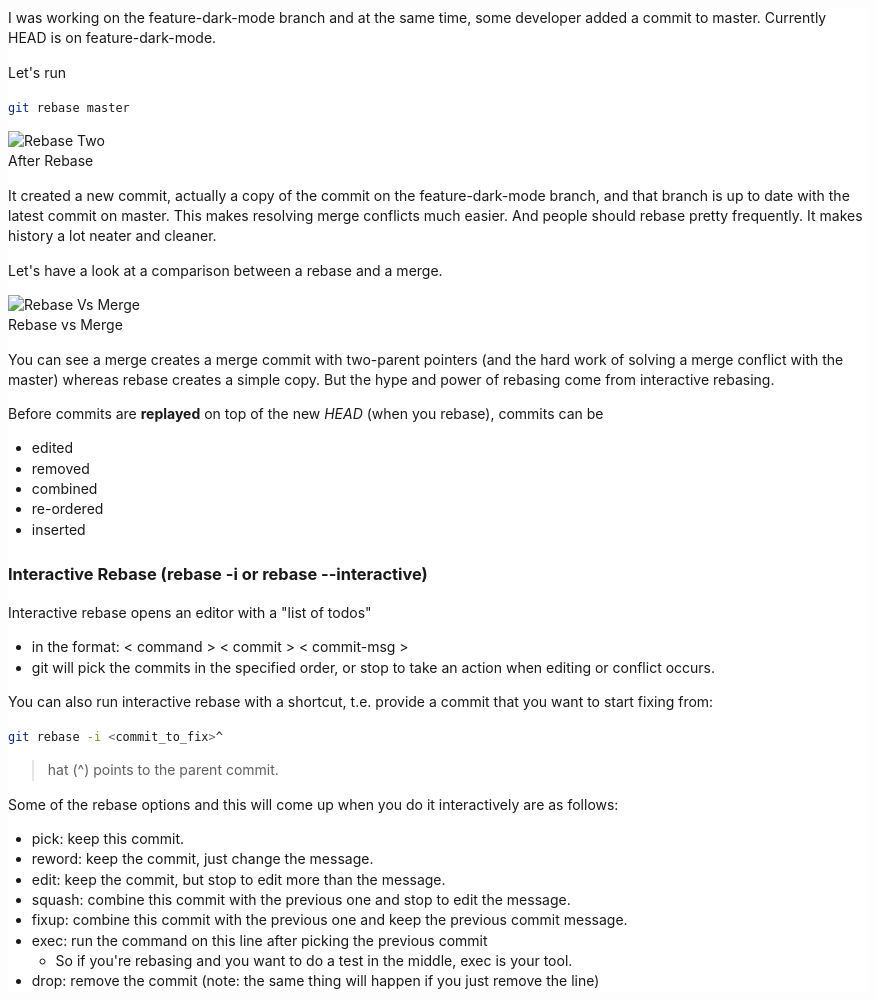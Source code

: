 I was working on the feature-dark-mode branch and at the same time, some developer added a commit to master. Currently HEAD is on feature-dark-mode.

Let's run 

```bash
git rebase master
```
<img class="image" src="/images/git-leet-edition/rebase-2.png" alt="Rebase Two" class="center">
<figcaption class="caption">After Rebase</figcaption>

It created a new commit, actually a copy of the commit on the feature-dark-mode branch, and that branch is up to date with the latest commit on master. This makes resolving merge conflicts much easier. And people should rebase pretty frequently. It makes history a lot neater and cleaner.

Let's have a look at a comparison between a rebase and a merge.

<img class="image" src="/images/git-leet-edition/mergevrebase.png" alt="Rebase Vs Merge" class="center">
<figcaption class="caption">Rebase vs Merge</figcaption>

You can see a merge creates a merge commit with two-parent pointers (and the hard work of solving a merge conflict with the master) whereas rebase creates a simple copy. But the hype and power of rebasing come from interactive rebasing. 

Before commits are **replayed** on top of the new *HEAD* (when you rebase), commits can be
- edited
- removed
- combined
- re-ordered
- inserted

### Interactive Rebase (rebase -i or rebase --interactive)

Interactive rebase opens an editor with a "list of todos"
- in the format: < command > < commit > < commit-msg >
- git will pick the commits in the specified order, or stop to take an action when editing or conflict occurs. 

You can also run interactive rebase with a shortcut, t.e. provide a commit that you want to start fixing from:

```bash
git rebase -i <commit_to_fix>^
```

> hat (^) points to the parent commit.

Some of the rebase options and this will come up when you do it interactively are as follows:
- pick: keep this commit.
- reword: keep the commit, just change the message.
- edit: keep the commit, but stop to edit more than the message.
- squash: combine this commit with the previous one and stop to edit the message.
- fixup: combine this commit with the previous one and keep the previous commit message.
- exec: run the command on this line after picking the previous commit
    - So if you're rebasing and you want to do a test in the middle, exec is your tool.
- drop: remove the commit (note: the same thing will happen if you just remove the line)
 